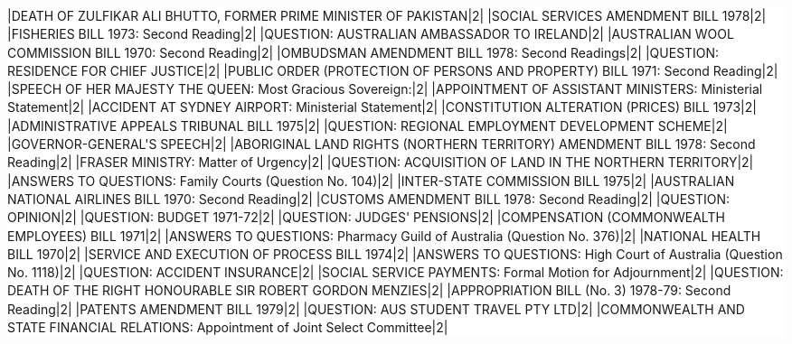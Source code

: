 |DEATH OF ZULFIKAR ALI BHUTTO, FORMER PRIME MINISTER OF PAKISTAN|2|
|SOCIAL SERVICES AMENDMENT BILL 1978|2|
|FISHERIES BILL 1973: Second Reading|2|
|QUESTION: AUSTRALIAN AMBASSADOR TO IRELAND|2|
|AUSTRALIAN WOOL COMMISSION BILL 1970: Second Reading|2|
|OMBUDSMAN AMENDMENT BILL 1978: Second Readings|2|
|QUESTION: RESIDENCE FOR CHIEF JUSTICE|2|
|PUBLIC ORDER (PROTECTION OF PERSONS AND PROPERTY) BILL 1971: Second Reading|2|
|SPEECH OF HER MAJESTY THE QUEEN: Most Gracious Sovereign:|2|
|APPOINTMENT OF ASSISTANT MINISTERS: Ministerial Statement|2|
|ACCIDENT AT SYDNEY AIRPORT: Ministerial Statement|2|
|CONSTITUTION ALTERATION (PRICES) BILL 1973|2|
|ADMINISTRATIVE APPEALS TRIBUNAL BILL 1975|2|
|QUESTION: REGIONAL EMPLOYMENT DEVELOPMENT SCHEME|2|
|GOVERNOR-GENERAL'S SPEECH|2|
|ABORIGINAL LAND RIGHTS (NORTHERN TERRITORY) AMENDMENT BILL 1978: Second Reading|2|
|FRASER MINISTRY: Matter of Urgency|2|
|QUESTION: ACQUISITION OF LAND IN THE NORTHERN TERRITORY|2|
|ANSWERS TO QUESTIONS: Family Courts (Question No. 104)|2|
|INTER-STATE COMMISSION BILL 1975|2|
|AUSTRALIAN NATIONAL AIRLINES BILL 1970: Second Reading|2|
|CUSTOMS AMENDMENT BILL 1978: Second Reading|2|
|QUESTION: OPINION|2|
|QUESTION: BUDGET 1971-72|2|
|QUESTION: JUDGES' PENSIONS|2|
|COMPENSATION (COMMONWEALTH EMPLOYEES) BILL 1971|2|
|ANSWERS TO QUESTIONS: Pharmacy Guild of Australia (Question No. 376)|2|
|NATIONAL HEALTH BILL 1970|2|
|SERVICE AND EXECUTION OF PROCESS BILL 1974|2|
|ANSWERS TO QUESTIONS: High Court of Australia (Question No. 1118)|2|
|QUESTION: ACCIDENT INSURANCE|2|
|SOCIAL SERVICE PAYMENTS: Formal Motion for Adjournment|2|
|QUESTION: DEATH OF THE RIGHT HONOURABLE SIR ROBERT GORDON MENZIES|2|
|APPROPRIATION BILL (No. 3) 1978-79: Second Reading|2|
|PATENTS AMENDMENT BILL 1979|2|
|QUESTION: AUS STUDENT TRAVEL PTY LTD|2|
|COMMONWEALTH AND STATE FINANCIAL RELATIONS: Appointment of Joint Select Committee|2|